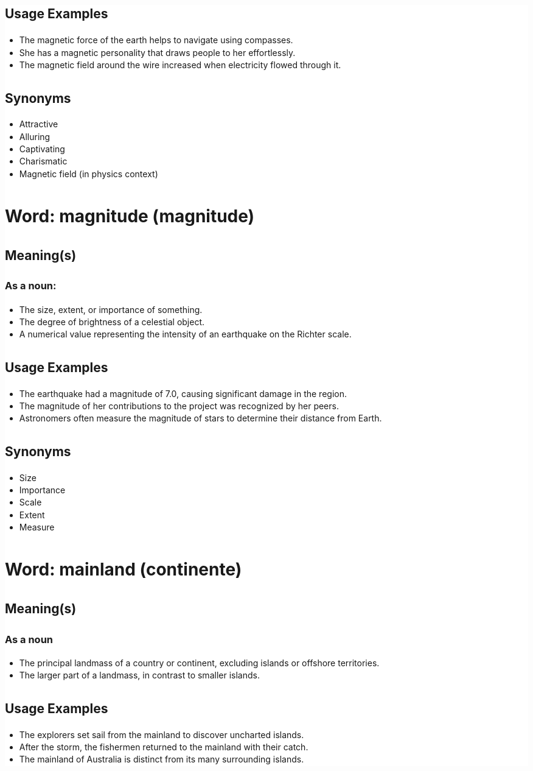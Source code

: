 ## Usage Examples  
- The magnetic force of the earth helps to navigate using compasses.  
- She has a magnetic personality that draws people to her effortlessly.  
- The magnetic field around the wire increased when electricity flowed through it.  

## Synonyms  
- Attractive  
- Alluring  
- Captivating  
- Charismatic  
- Magnetic field (in physics context)

# Word: magnitude (magnitude)  
## Meaning(s)  
### As a noun:  
- The size, extent, or importance of something.  
- The degree of brightness of a celestial object.  
- A numerical value representing the intensity of an earthquake on the Richter scale.  

## Usage Examples  
- The earthquake had a magnitude of 7.0, causing significant damage in the region.  
- The magnitude of her contributions to the project was recognized by her peers.  
- Astronomers often measure the magnitude of stars to determine their distance from Earth.  

## Synonyms  
- Size  
- Importance  
- Scale  
- Extent  
- Measure  

# Word: mainland (continente)  
## Meaning(s)  
### As a noun  
- The principal landmass of a country or continent, excluding islands or offshore territories.  
- The larger part of a landmass, in contrast to smaller islands.  

## Usage Examples  
- The explorers set sail from the mainland to discover uncharted islands.  
- After the storm, the fishermen returned to the mainland with their catch.  
- The mainland of Australia is distinct from its many surrounding islands.  
